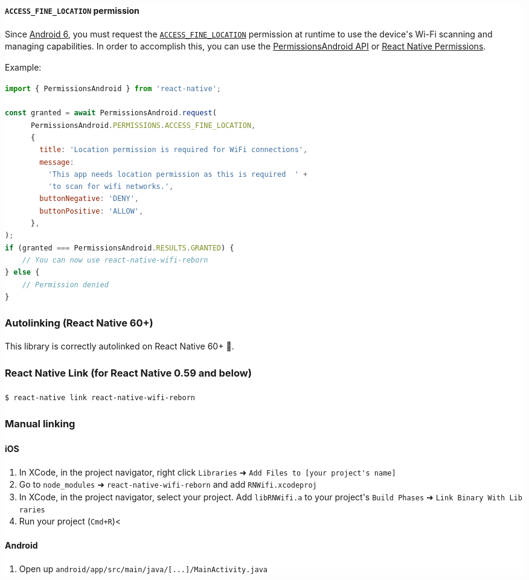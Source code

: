 #### `ACCESS_FINE_LOCATION` permission

Since [Android 6](https://developer.android.com/about/versions/marshmallow), you must request the [`ACCESS_FINE_LOCATION`](https://developer.android.com/reference/android/Manifest.permission#ACCESS_FINE_LOCATION) permission at runtime to use the device's Wi-Fi scanning and managing capabilities. In order to accomplish this, you can use the [PermissionsAndroid API](https://reactnative.dev/docs/permissionsandroid) or [React Native Permissions](https://github.com/react-native-community/react-native-permissions).

Example:
```javascript
import { PermissionsAndroid } from 'react-native';

const granted = await PermissionsAndroid.request(
      PermissionsAndroid.PERMISSIONS.ACCESS_FINE_LOCATION,
      {
        title: 'Location permission is required for WiFi connections',
        message:
          'This app needs location permission as this is required  ' +
          'to scan for wifi networks.',
        buttonNegative: 'DENY',
        buttonPositive: 'ALLOW',
      },
);
if (granted === PermissionsAndroid.RESULTS.GRANTED) {
    // You can now use react-native-wifi-reborn
} else {
    // Permission denied
}
```

### Autolinking (React Native 60+)

This library is correctly autolinked on React Native 60+ 🎉.

### React Native Link (for React Native 0.59 and below)

`$ react-native link react-native-wifi-reborn`

### Manual linking

#### iOS

1. In XCode, in the project navigator, right click `Libraries` ➜ `Add Files to [your project's name]`
2. Go to `node_modules` ➜ `react-native-wifi-reborn` and add `RNWifi.xcodeproj`
3. In XCode, in the project navigator, select your project. Add `libRNWifi.a` to your project's `Build Phases` ➜ `Link Binary With Libraries`
4. Run your project (`Cmd+R`)<

#### Android

1. Open up `android/app/src/main/java/[...]/MainActivity.java`
